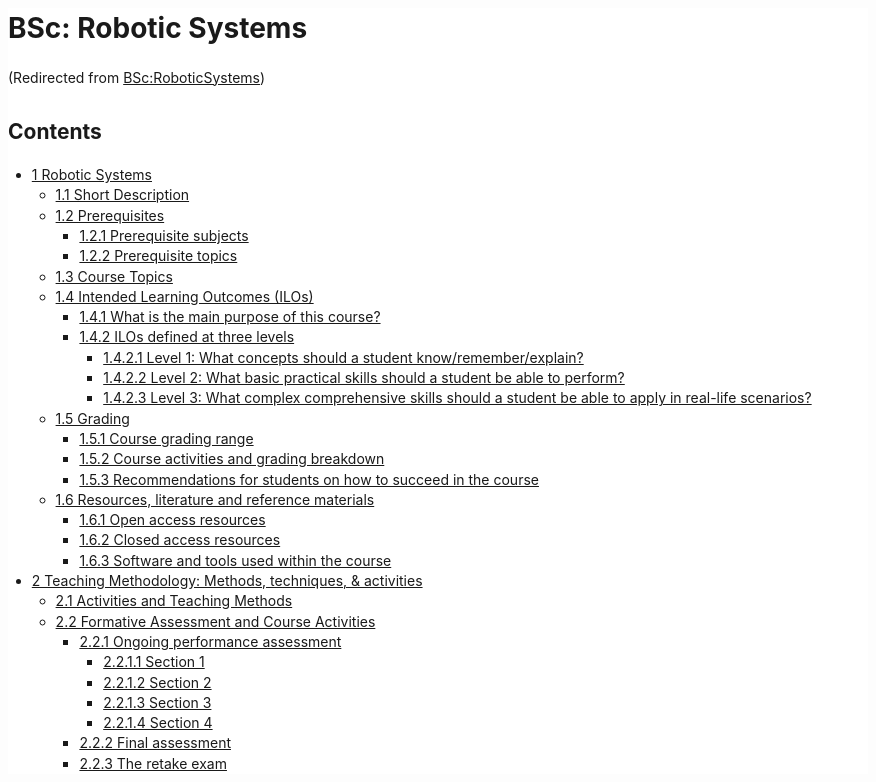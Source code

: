 






BSc: Robotic Systems
====================



(Redirected from [BSc:RoboticSystems](/index.php?title=BSc:RoboticSystems&redirect=no "BSc:RoboticSystems"))


Contents
--------


* [1 Robotic Systems](#Robotic_Systems)
	+ [1.1 Short Description](#Short_Description)
	+ [1.2 Prerequisites](#Prerequisites)
		- [1.2.1 Prerequisite subjects](#Prerequisite_subjects)
		- [1.2.2 Prerequisite topics](#Prerequisite_topics)
	+ [1.3 Course Topics](#Course_Topics)
	+ [1.4 Intended Learning Outcomes (ILOs)](#Intended_Learning_Outcomes_.28ILOs.29)
		- [1.4.1 What is the main purpose of this course?](#What_is_the_main_purpose_of_this_course.3F)
		- [1.4.2 ILOs defined at three levels](#ILOs_defined_at_three_levels)
			* [1.4.2.1 Level 1: What concepts should a student know/remember/explain?](#Level_1:_What_concepts_should_a_student_know.2Fremember.2Fexplain.3F)
			* [1.4.2.2 Level 2: What basic practical skills should a student be able to perform?](#Level_2:_What_basic_practical_skills_should_a_student_be_able_to_perform.3F)
			* [1.4.2.3 Level 3: What complex comprehensive skills should a student be able to apply in real-life scenarios?](#Level_3:_What_complex_comprehensive_skills_should_a_student_be_able_to_apply_in_real-life_scenarios.3F)
	+ [1.5 Grading](#Grading)
		- [1.5.1 Course grading range](#Course_grading_range)
		- [1.5.2 Course activities and grading breakdown](#Course_activities_and_grading_breakdown)
		- [1.5.3 Recommendations for students on how to succeed in the course](#Recommendations_for_students_on_how_to_succeed_in_the_course)
	+ [1.6 Resources, literature and reference materials](#Resources.2C_literature_and_reference_materials)
		- [1.6.1 Open access resources](#Open_access_resources)
		- [1.6.2 Closed access resources](#Closed_access_resources)
		- [1.6.3 Software and tools used within the course](#Software_and_tools_used_within_the_course)
* [2 Teaching Methodology: Methods, techniques, & activities](#Teaching_Methodology:_Methods.2C_techniques.2C_.26_activities)
	+ [2.1 Activities and Teaching Methods](#Activities_and_Teaching_Methods)
	+ [2.2 Formative Assessment and Course Activities](#Formative_Assessment_and_Course_Activities)
		- [2.2.1 Ongoing performance assessment](#Ongoing_performance_assessment)
			* [2.2.1.1 Section 1](#Section_1)
			* [2.2.1.2 Section 2](#Section_2)
			* [2.2.1.3 Section 3](#Section_3)
			* [2.2.1.4 Section 4](#Section_4)
		- [2.2.2 Final assessment](#Final_assessment)
		- [2.2.3 The retake exam](#The_retake_exam)
